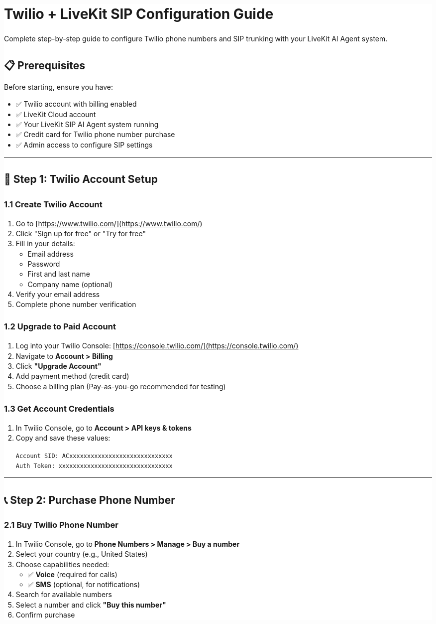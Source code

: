 # Twilio + LiveKit SIP Configuration Guide

Complete step-by-step guide to configure Twilio phone numbers and SIP trunking with your LiveKit AI Agent system.

## 📋 **Prerequisites**

Before starting, ensure you have:
- ✅ Twilio account with billing enabled
- ✅ LiveKit Cloud account
- ✅ Your LiveKit SIP AI Agent system running
- ✅ Credit card for Twilio phone number purchase
- ✅ Admin access to configure SIP settings

---

## 🚀 **Step 1: Twilio Account Setup**

### **1.1 Create Twilio Account**
1. Go to [https://www.twilio.com/](https://www.twilio.com/)
2. Click "Sign up for free" or "Try for free"
3. Fill in your details:
   - Email address
   - Password
   - First and last name
   - Company name (optional)
4. Verify your email address
5. Complete phone number verification

### **1.2 Upgrade to Paid Account**
1. Log into your Twilio Console: [https://console.twilio.com/](https://console.twilio.com/)
2. Navigate to **Account > Billing**
3. Click **"Upgrade Account"**
4. Add payment method (credit card)
5. Choose a billing plan (Pay-as-you-go recommended for testing)

### **1.3 Get Account Credentials**
1. In Twilio Console, go to **Account > API keys & tokens**
2. Copy and save these values:
   ```
   Account SID: ACxxxxxxxxxxxxxxxxxxxxxxxxxxxxx
   Auth Token: xxxxxxxxxxxxxxxxxxxxxxxxxxxxxxxx
   ```

---

## 📞 **Step 2: Purchase Phone Number**

### **2.1 Buy Twilio Phone Number**
1. In Twilio Console, go to **Phone Numbers > Manage > Buy a number**
2. Select your country (e.g., United States)
3. Choose capabilities needed:
   - ✅ **Voice** (required for calls)
   - ✅ **SMS** (optional, for notifications)
4. Search for available numbers
5. Select a number and click **"Buy this number"**
6. Confirm purchase
